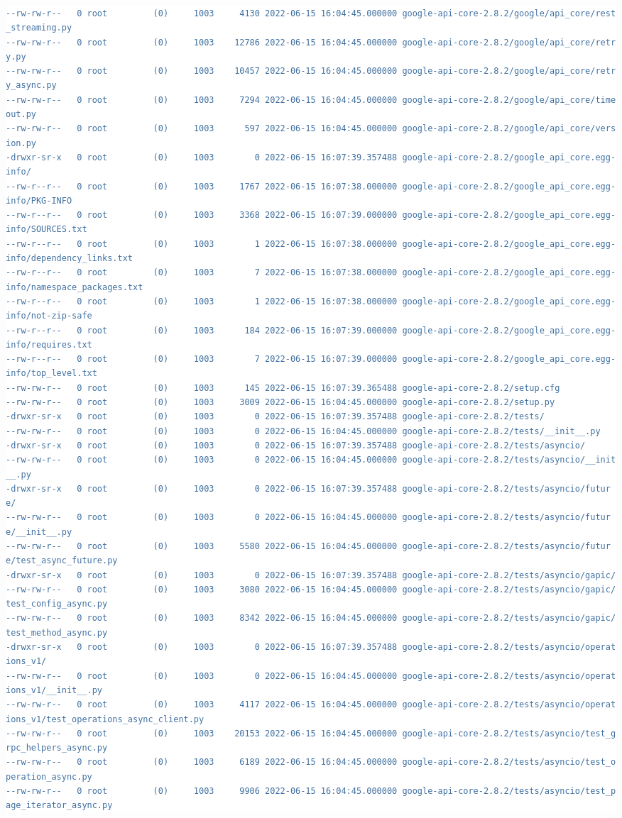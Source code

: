 ```diff
--rw-rw-r--   0 root         (0)     1003     4130 2022-06-15 16:04:45.000000 google-api-core-2.8.2/google/api_core/rest_streaming.py
--rw-rw-r--   0 root         (0)     1003    12786 2022-06-15 16:04:45.000000 google-api-core-2.8.2/google/api_core/retry.py
--rw-rw-r--   0 root         (0)     1003    10457 2022-06-15 16:04:45.000000 google-api-core-2.8.2/google/api_core/retry_async.py
--rw-rw-r--   0 root         (0)     1003     7294 2022-06-15 16:04:45.000000 google-api-core-2.8.2/google/api_core/timeout.py
--rw-rw-r--   0 root         (0)     1003      597 2022-06-15 16:04:45.000000 google-api-core-2.8.2/google/api_core/version.py
-drwxr-sr-x   0 root         (0)     1003        0 2022-06-15 16:07:39.357488 google-api-core-2.8.2/google_api_core.egg-info/
--rw-r--r--   0 root         (0)     1003     1767 2022-06-15 16:07:38.000000 google-api-core-2.8.2/google_api_core.egg-info/PKG-INFO
--rw-r--r--   0 root         (0)     1003     3368 2022-06-15 16:07:39.000000 google-api-core-2.8.2/google_api_core.egg-info/SOURCES.txt
--rw-r--r--   0 root         (0)     1003        1 2022-06-15 16:07:38.000000 google-api-core-2.8.2/google_api_core.egg-info/dependency_links.txt
--rw-r--r--   0 root         (0)     1003        7 2022-06-15 16:07:38.000000 google-api-core-2.8.2/google_api_core.egg-info/namespace_packages.txt
--rw-r--r--   0 root         (0)     1003        1 2022-06-15 16:07:38.000000 google-api-core-2.8.2/google_api_core.egg-info/not-zip-safe
--rw-r--r--   0 root         (0)     1003      184 2022-06-15 16:07:39.000000 google-api-core-2.8.2/google_api_core.egg-info/requires.txt
--rw-r--r--   0 root         (0)     1003        7 2022-06-15 16:07:39.000000 google-api-core-2.8.2/google_api_core.egg-info/top_level.txt
--rw-rw-r--   0 root         (0)     1003      145 2022-06-15 16:07:39.365488 google-api-core-2.8.2/setup.cfg
--rw-rw-r--   0 root         (0)     1003     3009 2022-06-15 16:04:45.000000 google-api-core-2.8.2/setup.py
-drwxr-sr-x   0 root         (0)     1003        0 2022-06-15 16:07:39.357488 google-api-core-2.8.2/tests/
--rw-rw-r--   0 root         (0)     1003        0 2022-06-15 16:04:45.000000 google-api-core-2.8.2/tests/__init__.py
-drwxr-sr-x   0 root         (0)     1003        0 2022-06-15 16:07:39.357488 google-api-core-2.8.2/tests/asyncio/
--rw-rw-r--   0 root         (0)     1003        0 2022-06-15 16:04:45.000000 google-api-core-2.8.2/tests/asyncio/__init__.py
-drwxr-sr-x   0 root         (0)     1003        0 2022-06-15 16:07:39.357488 google-api-core-2.8.2/tests/asyncio/future/
--rw-rw-r--   0 root         (0)     1003        0 2022-06-15 16:04:45.000000 google-api-core-2.8.2/tests/asyncio/future/__init__.py
--rw-rw-r--   0 root         (0)     1003     5580 2022-06-15 16:04:45.000000 google-api-core-2.8.2/tests/asyncio/future/test_async_future.py
-drwxr-sr-x   0 root         (0)     1003        0 2022-06-15 16:07:39.357488 google-api-core-2.8.2/tests/asyncio/gapic/
--rw-rw-r--   0 root         (0)     1003     3080 2022-06-15 16:04:45.000000 google-api-core-2.8.2/tests/asyncio/gapic/test_config_async.py
--rw-rw-r--   0 root         (0)     1003     8342 2022-06-15 16:04:45.000000 google-api-core-2.8.2/tests/asyncio/gapic/test_method_async.py
-drwxr-sr-x   0 root         (0)     1003        0 2022-06-15 16:07:39.357488 google-api-core-2.8.2/tests/asyncio/operations_v1/
--rw-rw-r--   0 root         (0)     1003        0 2022-06-15 16:04:45.000000 google-api-core-2.8.2/tests/asyncio/operations_v1/__init__.py
--rw-rw-r--   0 root         (0)     1003     4117 2022-06-15 16:04:45.000000 google-api-core-2.8.2/tests/asyncio/operations_v1/test_operations_async_client.py
--rw-rw-r--   0 root         (0)     1003    20153 2022-06-15 16:04:45.000000 google-api-core-2.8.2/tests/asyncio/test_grpc_helpers_async.py
--rw-rw-r--   0 root         (0)     1003     6189 2022-06-15 16:04:45.000000 google-api-core-2.8.2/tests/asyncio/test_operation_async.py
--rw-rw-r--   0 root         (0)     1003     9906 2022-06-15 16:04:45.000000 google-api-core-2.8.2/tests/asyncio/test_page_iterator_async.py
```